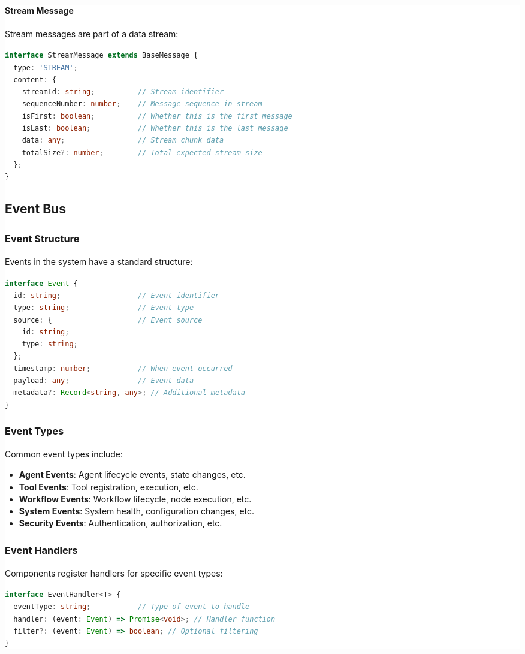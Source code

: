 #### Stream Message

Stream messages are part of a data stream:

```typescript
interface StreamMessage extends BaseMessage {
  type: 'STREAM';
  content: {
    streamId: string;          // Stream identifier
    sequenceNumber: number;    // Message sequence in stream
    isFirst: boolean;          // Whether this is the first message
    isLast: boolean;           // Whether this is the last message
    data: any;                 // Stream chunk data
    totalSize?: number;        // Total expected stream size
  };
}
```

## Event Bus

### Event Structure

Events in the system have a standard structure:

```typescript
interface Event {
  id: string;                  // Event identifier
  type: string;                // Event type
  source: {                    // Event source
    id: string;
    type: string;
  };
  timestamp: number;           // When event occurred
  payload: any;                // Event data
  metadata?: Record<string, any>; // Additional metadata
}
```

### Event Types

Common event types include:

- **Agent Events**: Agent lifecycle events, state changes, etc.
- **Tool Events**: Tool registration, execution, etc.
- **Workflow Events**: Workflow lifecycle, node execution, etc.
- **System Events**: System health, configuration changes, etc.
- **Security Events**: Authentication, authorization, etc.

### Event Handlers

Components register handlers for specific event types:

```typescript
interface EventHandler<T> {
  eventType: string;           // Type of event to handle
  handler: (event: Event) => Promise<void>; // Handler function
  filter?: (event: Event) => boolean; // Optional filtering
}
```
